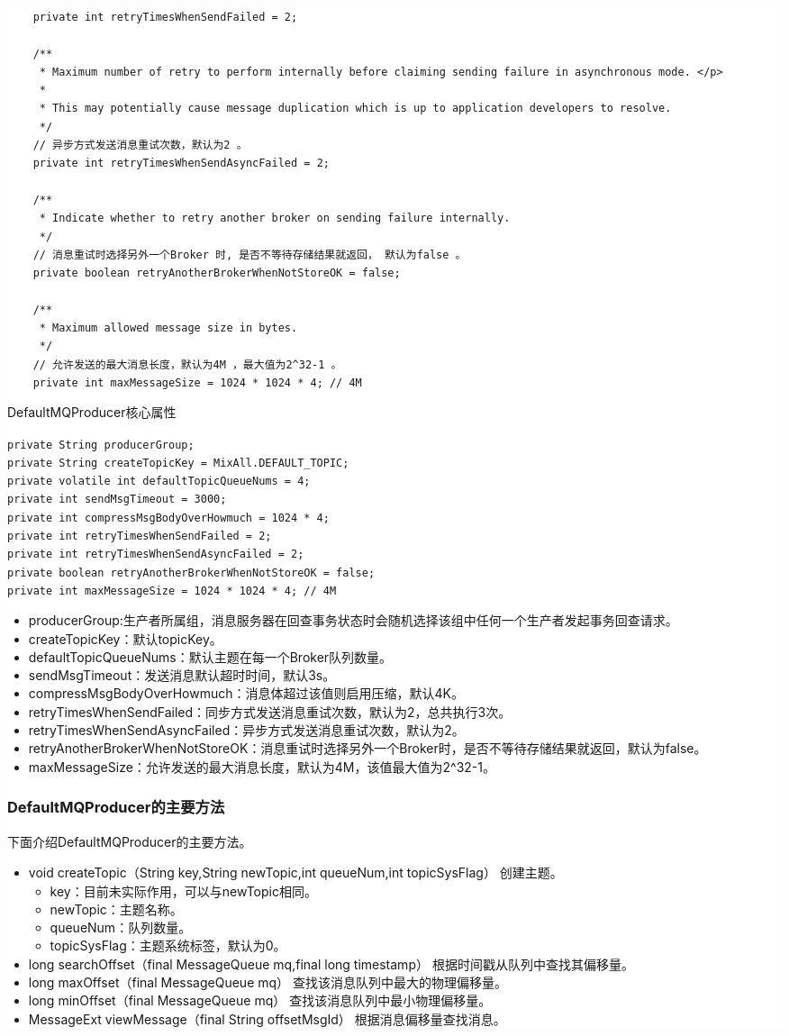 ```
    private int retryTimesWhenSendFailed = 2;

    /**
     * Maximum number of retry to perform internally before claiming sending failure in asynchronous mode. </p>
     *
     * This may potentially cause message duplication which is up to application developers to resolve.
     */
    // 异步方式发送消息重试次数，默认为2 。
    private int retryTimesWhenSendAsyncFailed = 2;

    /**
     * Indicate whether to retry another broker on sending failure internally.
     */
    // 消息重试时选择另外一个Broker 时, 是否不等待存储结果就返回， 默认为false 。
    private boolean retryAnotherBrokerWhenNotStoreOK = false;

    /**
     * Maximum allowed message size in bytes.
     */
    // 允许发送的最大消息长度，默认为4M ，最大值为2^32-1 。
    private int maxMessageSize = 1024 * 1024 * 4; // 4M
```
DefaultMQProducer核心属性
```
private String producerGroup; 
private String createTopicKey = MixAll.DEFAULT_TOPIC;
private volatile int defaultTopicQueueNums = 4;
private int sendMsgTimeout = 3000;
private int compressMsgBodyOverHowmuch = 1024 * 4;
private int retryTimesWhenSendFailed = 2;
private int retryTimesWhenSendAsyncFailed = 2;
private boolean retryAnotherBrokerWhenNotStoreOK = false;
private int maxMessageSize = 1024 * 1024 * 4; // 4M
```
- producerGroup:生产者所属组，消息服务器在回查事务状态时会随机选择该组中任何一个生产者发起事务回查请求。
- createTopicKey：默认topicKey。
- defaultTopicQueueNums：默认主题在每一个Broker队列数量。
- sendMsgTimeout：发送消息默认超时时间，默认3s。
- compressMsgBodyOverHowmuch：消息体超过该值则启用压缩，默认4K。
- retryTimesWhenSendFailed：同步方式发送消息重试次数，默认为2，总共执行3次。
- retryTimesWhenSendAsyncFailed：异步方式发送消息重试次数，默认为2。
- retryAnotherBrokerWhenNotStoreOK：消息重试时选择另外一个Broker时，是否不等待存储结果就返回，默认为false。
- maxMessageSize：允许发送的最大消息长度，默认为4M，该值最大值为2^32-1。

### DefaultMQProducer的主要方法
下面介绍DefaultMQProducer的主要方法。
- void createTopic（String key,String newTopic,int queueNum,int topicSysFlag）
创建主题。
  - key：目前未实际作用，可以与newTopic相同。
  - newTopic：主题名称。
  - queueNum：队列数量。
  - topicSysFlag：主题系统标签，默认为0。
- long searchOffset（final MessageQueue mq,final long timestamp）
根据时间戳从队列中查找其偏移量。
- long maxOffset（final MessageQueue mq）
查找该消息队列中最大的物理偏移量。
- long minOffset（final MessageQueue mq）
查找该消息队列中最小物理偏移量。
- MessageExt viewMessage（final String offsetMsgId）
根据消息偏移量查找消息。